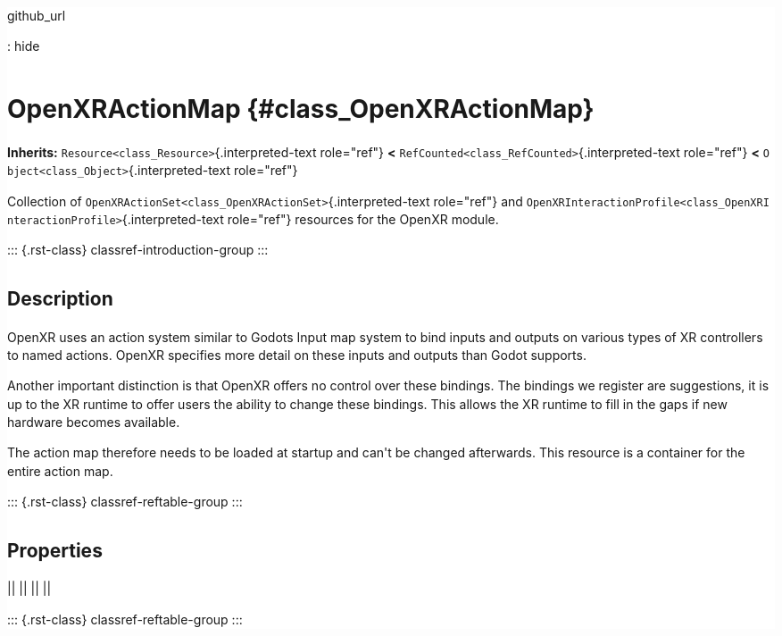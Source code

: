 github_url

:   hide

# OpenXRActionMap {#class_OpenXRActionMap}

**Inherits:** `Resource<class_Resource>`{.interpreted-text role="ref"}
**\<** `RefCounted<class_RefCounted>`{.interpreted-text role="ref"}
**\<** `Object<class_Object>`{.interpreted-text role="ref"}

Collection of `OpenXRActionSet<class_OpenXRActionSet>`{.interpreted-text
role="ref"} and
`OpenXRInteractionProfile<class_OpenXRInteractionProfile>`{.interpreted-text
role="ref"} resources for the OpenXR module.

::: {.rst-class}
classref-introduction-group
:::

## Description

OpenXR uses an action system similar to Godots Input map system to bind
inputs and outputs on various types of XR controllers to named actions.
OpenXR specifies more detail on these inputs and outputs than Godot
supports.

Another important distinction is that OpenXR offers no control over
these bindings. The bindings we register are suggestions, it is up to
the XR runtime to offer users the ability to change these bindings. This
allows the XR runtime to fill in the gaps if new hardware becomes
available.

The action map therefore needs to be loaded at startup and can\'t be
changed afterwards. This resource is a container for the entire action
map.

::: {.rst-class}
classref-reftable-group
:::

## Properties

||
||
||
||

::: {.rst-class}
classref-reftable-group
:::

